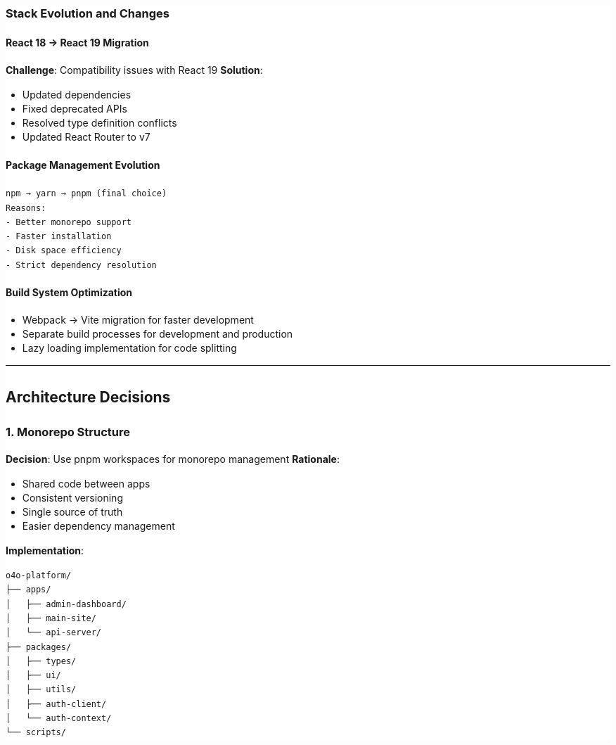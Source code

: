 ### Stack Evolution and Changes

#### React 18 → React 19 Migration
**Challenge**: Compatibility issues with React 19
**Solution**: 
- Updated dependencies
- Fixed deprecated APIs
- Resolved type definition conflicts
- Updated React Router to v7

#### Package Management Evolution
```
npm → yarn → pnpm (final choice)
Reasons:
- Better monorepo support
- Faster installation
- Disk space efficiency
- Strict dependency resolution
```

#### Build System Optimization
- Webpack → Vite migration for faster development
- Separate build processes for development and production
- Lazy loading implementation for code splitting

---

## Architecture Decisions

### 1. Monorepo Structure
**Decision**: Use pnpm workspaces for monorepo management
**Rationale**:
- Shared code between apps
- Consistent versioning
- Single source of truth
- Easier dependency management

**Implementation**:
```
o4o-platform/
├── apps/
│   ├── admin-dashboard/
│   ├── main-site/
│   └── api-server/
├── packages/
│   ├── types/
│   ├── ui/
│   ├── utils/
│   ├── auth-client/
│   └── auth-context/
└── scripts/
```
